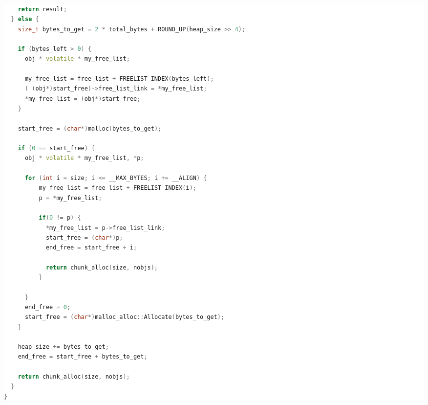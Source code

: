 ```c++
    return result;
  } else {
    size_t bytes_to_get = 2 * total_bytes + ROUND_UP(heap_size >> 4);

    if (bytes_left > 0) {
      obj * volatile * my_free_list;

      my_free_list = free_list + FREELIST_INDEX(bytes_left);
      ( (obj*)start_free)->free_list_link = *my_free_list;
      *my_free_list = (obj*)start_free;
    }

    start_free = (char*)malloc(bytes_to_get);

    if (0 == start_free) {
      obj * volatile * my_free_list, *p;

      for (int i = size; i <= __MAX_BYTES; i += __ALIGN) {
          my_free_list = free_list + FREELIST_INDEX(i);
          p = *my_free_list;

          if(0 != p) {
            *my_free_list = p->free_list_link;
            start_free = (char*)p;
            end_free = start_free + i;

            return chunk_alloc(size, nobjs);
          }

      }
      end_free = 0;
      start_free = (char*)malloc_alloc::Allocate(bytes_to_get);
    }

    heap_size += bytes_to_get;
    end_free = start_free + bytes_to_get;

    return chunk_alloc(size, nobjs);
  }
}

```
